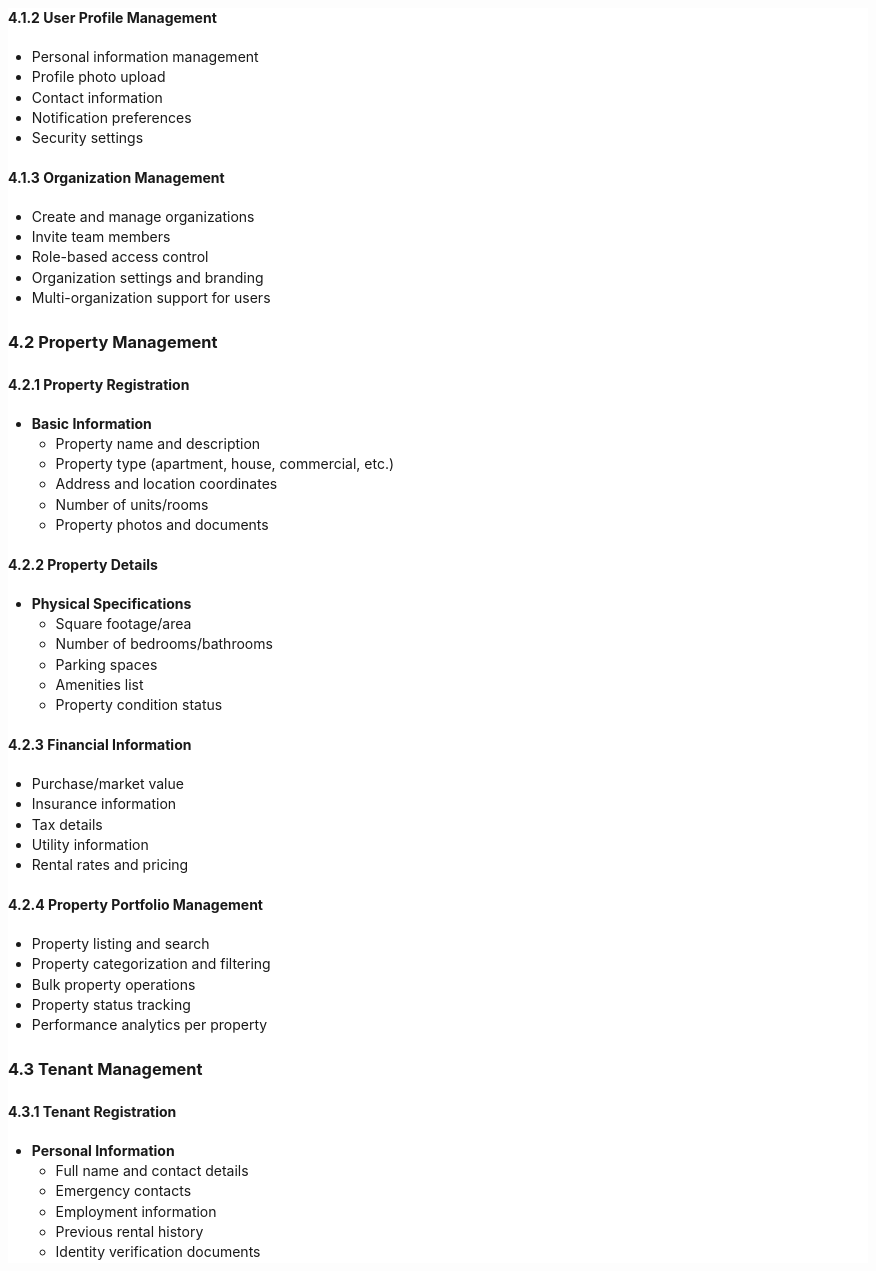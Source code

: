 #### 4.1.2 User Profile Management
- Personal information management
- Profile photo upload
- Contact information
- Notification preferences
- Security settings

#### 4.1.3 Organization Management
- Create and manage organizations
- Invite team members
- Role-based access control
- Organization settings and branding
- Multi-organization support for users

### 4.2 Property Management

#### 4.2.1 Property Registration
- **Basic Information**
    - Property name and description
    - Property type (apartment, house, commercial, etc.)
    - Address and location coordinates
    - Number of units/rooms
    - Property photos and documents

#### 4.2.2 Property Details
- **Physical Specifications**
    - Square footage/area
    - Number of bedrooms/bathrooms
    - Parking spaces
    - Amenities list
    - Property condition status

#### 4.2.3 Financial Information
- Purchase/market value
- Insurance information
- Tax details
- Utility information
- Rental rates and pricing

#### 4.2.4 Property Portfolio Management
- Property listing and search
- Property categorization and filtering
- Bulk property operations
- Property status tracking
- Performance analytics per property

### 4.3 Tenant Management

#### 4.3.1 Tenant Registration
- **Personal Information**
    - Full name and contact details
    - Emergency contacts
    - Employment information
    - Previous rental history
    - Identity verification documents

